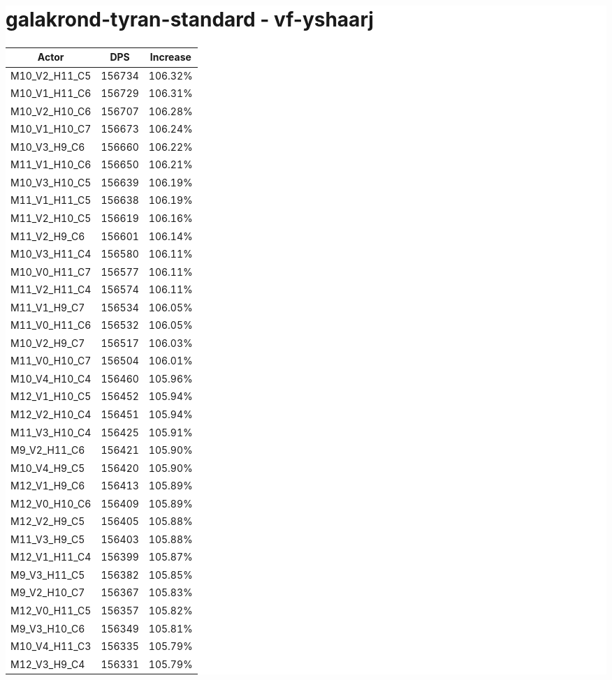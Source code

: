 # galakrond-tyran-standard - vf-yshaarj
| Actor | DPS | Increase |
|---|:---:|:---:|
|M10_V2_H11_C5|156734|106.32%|
|M10_V1_H11_C6|156729|106.31%|
|M10_V2_H10_C6|156707|106.28%|
|M10_V1_H10_C7|156673|106.24%|
|M10_V3_H9_C6|156660|106.22%|
|M11_V1_H10_C6|156650|106.21%|
|M10_V3_H10_C5|156639|106.19%|
|M11_V1_H11_C5|156638|106.19%|
|M11_V2_H10_C5|156619|106.16%|
|M11_V2_H9_C6|156601|106.14%|
|M10_V3_H11_C4|156580|106.11%|
|M10_V0_H11_C7|156577|106.11%|
|M11_V2_H11_C4|156574|106.11%|
|M11_V1_H9_C7|156534|106.05%|
|M11_V0_H11_C6|156532|106.05%|
|M10_V2_H9_C7|156517|106.03%|
|M11_V0_H10_C7|156504|106.01%|
|M10_V4_H10_C4|156460|105.96%|
|M12_V1_H10_C5|156452|105.94%|
|M12_V2_H10_C4|156451|105.94%|
|M11_V3_H10_C4|156425|105.91%|
|M9_V2_H11_C6|156421|105.90%|
|M10_V4_H9_C5|156420|105.90%|
|M12_V1_H9_C6|156413|105.89%|
|M12_V0_H10_C6|156409|105.89%|
|M12_V2_H9_C5|156405|105.88%|
|M11_V3_H9_C5|156403|105.88%|
|M12_V1_H11_C4|156399|105.87%|
|M9_V3_H11_C5|156382|105.85%|
|M9_V2_H10_C7|156367|105.83%|
|M12_V0_H11_C5|156357|105.82%|
|M9_V3_H10_C6|156349|105.81%|
|M10_V4_H11_C3|156335|105.79%|
|M12_V3_H9_C4|156331|105.79%|